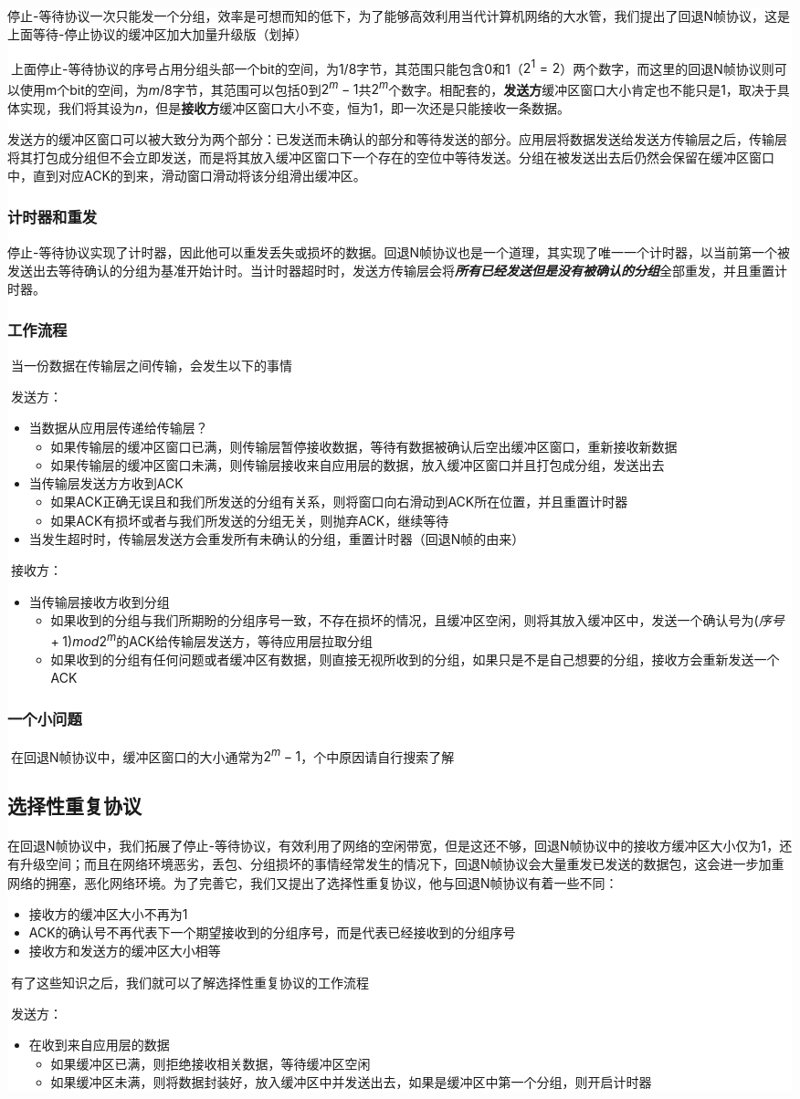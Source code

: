 ​	停止-等待协议一次只能发一个分组，效率是可想而知的低下，为了能够高效利用当代计算机网络的大水管，我们提出了回退N帧协议，这是上面等待-停止协议的缓冲区加大加量升级版（划掉）

​	上面停止-等待协议的序号占用分组头部一个bit的空间，为$1/8$字节，其范围只能包含0和1（$2^1=2$）两个数字，而这里的回退N帧协议则可以使用m个bit的空间，为$m/8$字节，其范围可以包括0到$2^m-1$共$2^m$个数字。相配套的，**发送方**缓冲区窗口大小肯定也不能只是1，取决于具体实现，我们将其设为$n$，但是**接收方**缓冲区窗口大小不变，恒为1，即一次还是只能接收一条数据。

​	发送方的缓冲区窗口可以被大致分为两个部分：已发送而未确认的部分和等待发送的部分。应用层将数据发送给发送方传输层之后，传输层将其打包成分组但不会立即发送，而是将其放入缓冲区窗口下一个存在的空位中等待发送。分组在被发送出去后仍然会保留在缓冲区窗口中，直到对应ACK的到来，滑动窗口滑动将该分组滑出缓冲区。

### 计时器和重发

​	停止-等待协议实现了计时器，因此他可以重发丢失或损坏的数据。回退N帧协议也是一个道理，其实现了唯一一个计时器，以当前第一个被发送出去等待确认的分组为基准开始计时。当计时器超时时，发送方传输层会将***所有已经发送但是没有被确认的分组***全部重发，并且重置计时器。

### 工作流程

​	当一份数据在传输层之间传输，会发生以下的事情

​	发送方：

+ 当数据从应用层传递给传输层？
  + 如果传输层的缓冲区窗口已满，则传输层暂停接收数据，等待有数据被确认后空出缓冲区窗口，重新接收新数据
  + 如果传输层的缓冲区窗口未满，则传输层接收来自应用层的数据，放入缓冲区窗口并且打包成分组，发送出去
+ 当传输层发送方方收到ACK
  + 如果ACK正确无误且和我们所发送的分组有关系，则将窗口向右滑动到ACK所在位置，并且重置计时器
  + 如果ACK有损坏或者与我们所发送的分组无关，则抛弃ACK，继续等待
+ 当发生超时时，传输层发送方会重发所有未确认的分组，重置计时器（回退N帧的由来）



​	接收方：

+ 当传输层接收方收到分组
  + 如果收到的分组与我们所期盼的分组序号一致，不存在损坏的情况，且缓冲区空闲，则将其放入缓冲区中，发送一个确认号为$(序号+1) mod 2^m$的ACK给传输层发送方，等待应用层拉取分组
  + 如果收到的分组有任何问题或者缓冲区有数据，则直接无视所收到的分组，如果只是不是自己想要的分组，接收方会重新发送一个ACK

### 一个小问题

​	在回退N帧协议中，缓冲区窗口的大小通常为$2^m-1$，个中原因请自行搜索了解

## 选择性重复协议

​	在回退N帧协议中，我们拓展了停止-等待协议，有效利用了网络的空闲带宽，但是这还不够，回退N帧协议中的接收方缓冲区大小仅为1，还有升级空间；而且在网络环境恶劣，丢包、分组损坏的事情经常发生的情况下，回退N帧协议会大量重发已发送的数据包，这会进一步加重网络的拥塞，恶化网络环境。为了完善它，我们又提出了选择性重复协议，他与回退N帧协议有着一些不同：

+ 接收方的缓冲区大小不再为1
+ ACK的确认号不再代表下一个期望接收到的分组序号，而是代表已经接收到的分组序号
+ 接收方和发送方的缓冲区大小相等

​	有了这些知识之后，我们就可以了解选择性重复协议的工作流程

​	发送方：

+ 在收到来自应用层的数据
  + 如果缓冲区已满，则拒绝接收相关数据，等待缓冲区空闲
  + 如果缓冲区未满，则将数据封装好，放入缓冲区中并发送出去，如果是缓冲区中第一个分组，则开启计时器
  